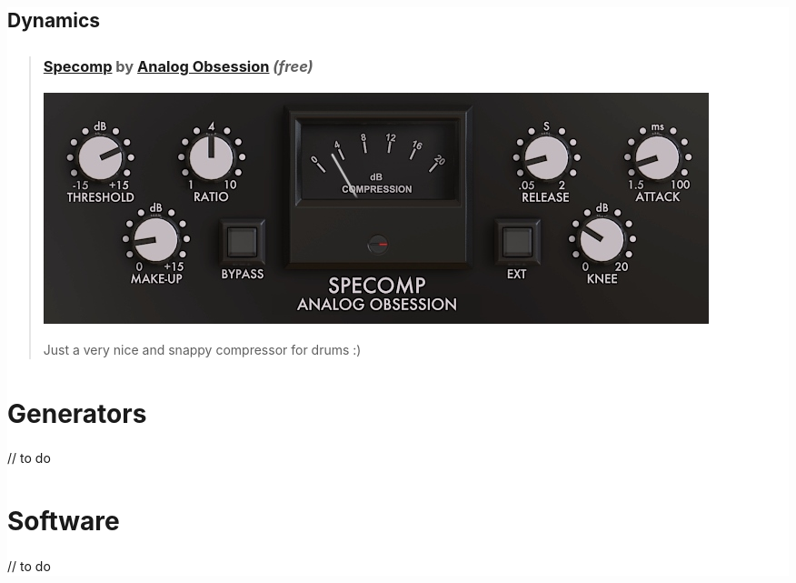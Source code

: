 ## Dynamics

> ### [Specomp](https://www.patreon.com/posts/specomp-51285294) by [Analog Obsession](https://www.patreon.com/analogobsession) *(free)*
> 
> ![specomp.jpg](images/specomp.jpg)
> 
> Just a very nice and snappy compressor for drums :)

# Generators

// to do

# Software

// to do
